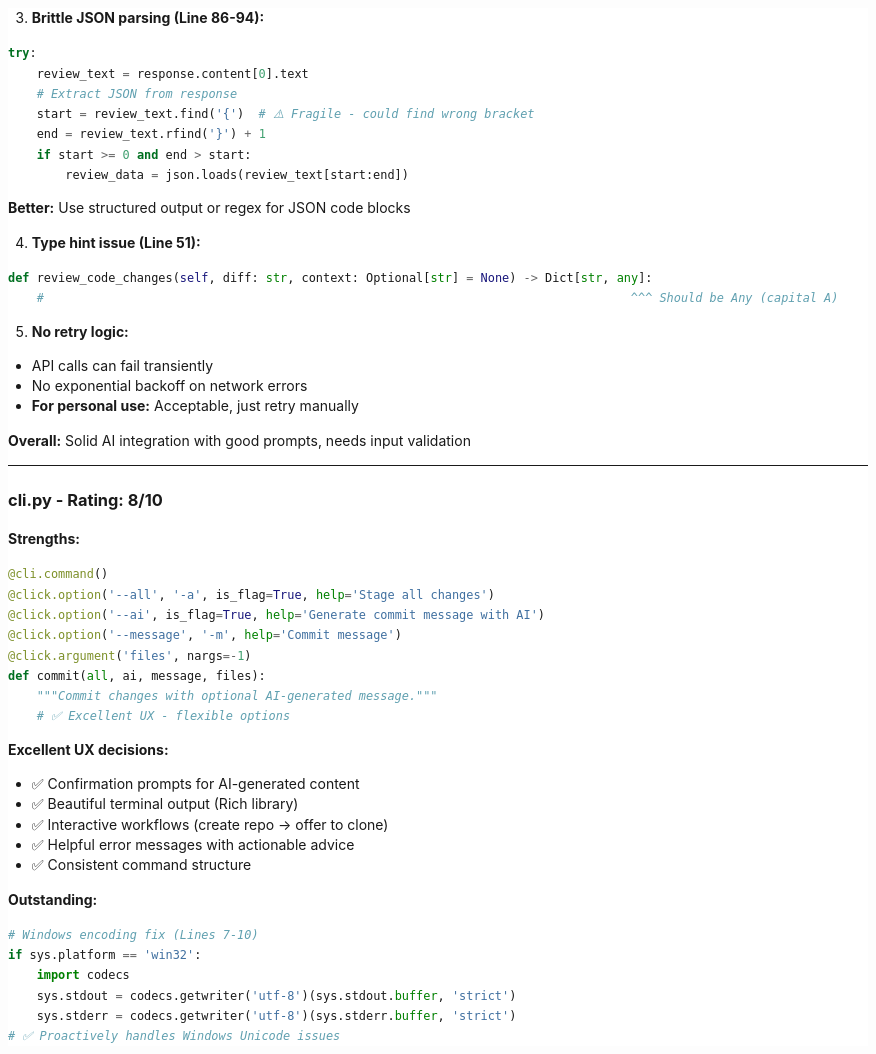 3. **Brittle JSON parsing (Line 86-94):**
```python
try:
    review_text = response.content[0].text
    # Extract JSON from response
    start = review_text.find('{')  # ⚠️ Fragile - could find wrong bracket
    end = review_text.rfind('}') + 1
    if start >= 0 and end > start:
        review_data = json.loads(review_text[start:end])
```
**Better:** Use structured output or regex for JSON code blocks

4. **Type hint issue (Line 51):**
```python
def review_code_changes(self, diff: str, context: Optional[str] = None) -> Dict[str, any]:
    #                                                                                  ^^^ Should be Any (capital A)
```

5. **No retry logic:**
- API calls can fail transiently
- No exponential backoff on network errors
- **For personal use:** Acceptable, just retry manually

**Overall:** Solid AI integration with good prompts, needs input validation

---

### cli.py - Rating: 8/10

**Strengths:**

```python
@cli.command()
@click.option('--all', '-a', is_flag=True, help='Stage all changes')
@click.option('--ai', is_flag=True, help='Generate commit message with AI')
@click.option('--message', '-m', help='Commit message')
@click.argument('files', nargs=-1)
def commit(all, ai, message, files):
    """Commit changes with optional AI-generated message."""
    # ✅ Excellent UX - flexible options
```

**Excellent UX decisions:**
- ✅ Confirmation prompts for AI-generated content
- ✅ Beautiful terminal output (Rich library)
- ✅ Interactive workflows (create repo → offer to clone)
- ✅ Helpful error messages with actionable advice
- ✅ Consistent command structure

**Outstanding:**
```python
# Windows encoding fix (Lines 7-10)
if sys.platform == 'win32':
    import codecs
    sys.stdout = codecs.getwriter('utf-8')(sys.stdout.buffer, 'strict')
    sys.stderr = codecs.getwriter('utf-8')(sys.stderr.buffer, 'strict')
# ✅ Proactively handles Windows Unicode issues
```
